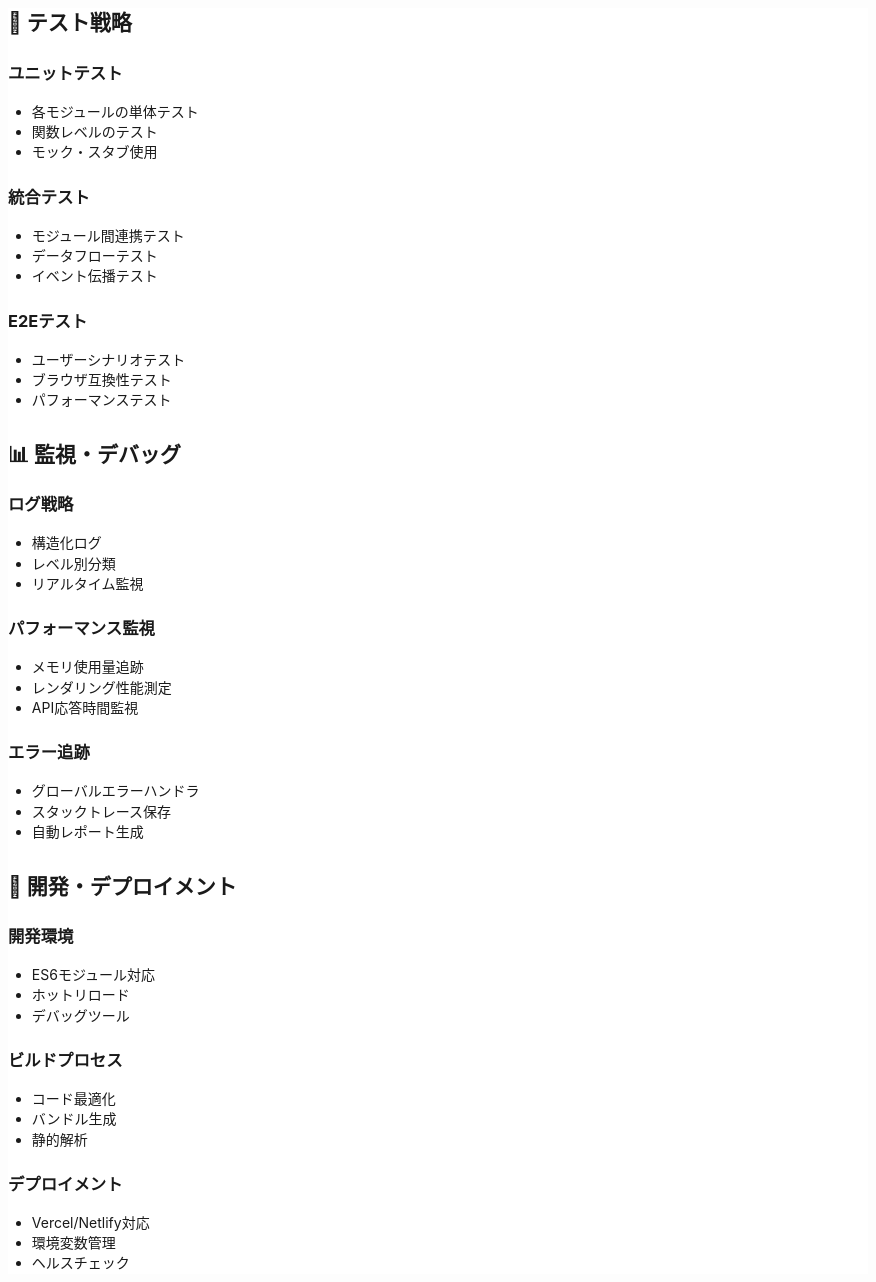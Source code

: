 ## 🧪 テスト戦略

### ユニットテスト
- 各モジュールの単体テスト
- 関数レベルのテスト
- モック・スタブ使用

### 統合テスト
- モジュール間連携テスト
- データフローテスト
- イベント伝播テスト

### E2Eテスト
- ユーザーシナリオテスト
- ブラウザ互換性テスト
- パフォーマンステスト

## 📊 監視・デバッグ

### ログ戦略
- 構造化ログ
- レベル別分類
- リアルタイム監視

### パフォーマンス監視
- メモリ使用量追跡
- レンダリング性能測定
- API応答時間監視

### エラー追跡
- グローバルエラーハンドラ
- スタックトレース保存
- 自動レポート生成

## 🔧 開発・デプロイメント

### 開発環境
- ES6モジュール対応
- ホットリロード
- デバッグツール

### ビルドプロセス
- コード最適化
- バンドル生成
- 静的解析

### デプロイメント
- Vercel/Netlify対応
- 環境変数管理
- ヘルスチェック
